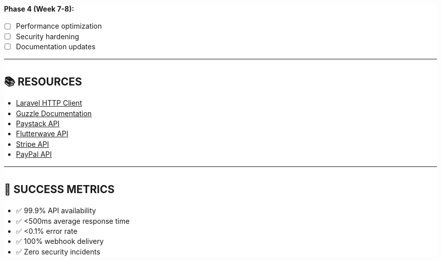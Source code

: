**Phase 4 (Week 7-8):**
- [ ] Performance optimization
- [ ] Security hardening
- [ ] Documentation updates

---

## 📚 RESOURCES

- [Laravel HTTP Client](https://laravel.com/docs/http-client)
- [Guzzle Documentation](https://docs.guzzlephp.org/)
- [Paystack API](https://paystack.com/docs/api/)
- [Flutterwave API](https://developer.flutterwave.com/)
- [Stripe API](https://stripe.com/docs/api)
- [PayPal API](https://developer.paypal.com/)

---

## 🎯 SUCCESS METRICS

- ✅ 99.9% API availability
- ✅ <500ms average response time
- ✅ <0.1% error rate
- ✅ 100% webhook delivery
- ✅ Zero security incidents

